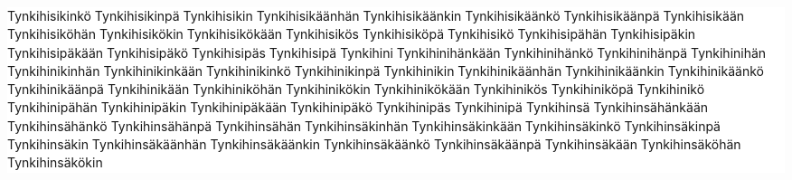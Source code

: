 Tynkihisikinkö
Tynkihisikinpä
Tynkihisikin
Tynkihisikäänhän
Tynkihisikäänkin
Tynkihisikäänkö
Tynkihisikäänpä
Tynkihisikään
Tynkihisiköhän
Tynkihisikökin
Tynkihisikökään
Tynkihisikös
Tynkihisiköpä
Tynkihisikö
Tynkihisipähän
Tynkihisipäkin
Tynkihisipäkään
Tynkihisipäkö
Tynkihisipäs
Tynkihisipä
Tynkihini
Tynkihinihänkään
Tynkihinihänkö
Tynkihinihänpä
Tynkihinihän
Tynkihinikinhän
Tynkihinikinkään
Tynkihinikinkö
Tynkihinikinpä
Tynkihinikin
Tynkihinikäänhän
Tynkihinikäänkin
Tynkihinikäänkö
Tynkihinikäänpä
Tynkihinikään
Tynkihiniköhän
Tynkihinikökin
Tynkihinikökään
Tynkihinikös
Tynkihiniköpä
Tynkihinikö
Tynkihinipähän
Tynkihinipäkin
Tynkihinipäkään
Tynkihinipäkö
Tynkihinipäs
Tynkihinipä
Tynkihinsä
Tynkihinsähänkään
Tynkihinsähänkö
Tynkihinsähänpä
Tynkihinsähän
Tynkihinsäkinhän
Tynkihinsäkinkään
Tynkihinsäkinkö
Tynkihinsäkinpä
Tynkihinsäkin
Tynkihinsäkäänhän
Tynkihinsäkäänkin
Tynkihinsäkäänkö
Tynkihinsäkäänpä
Tynkihinsäkään
Tynkihinsäköhän
Tynkihinsäkökin